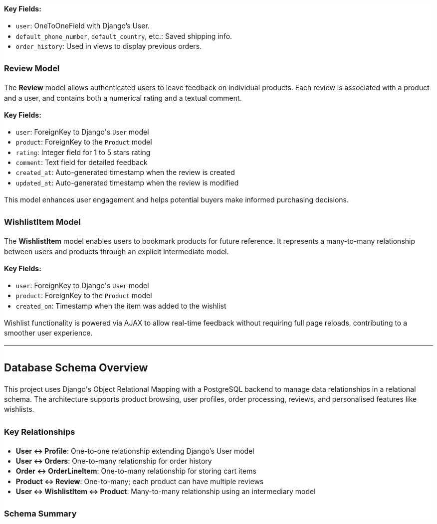 **Key Fields:**

- `user`: OneToOneField with Django’s User.
- `default_phone_number`, `default_country`, etc.: Saved shipping info.
- `order_history`: Used in views to display previous orders.


### Review Model

The **Review** model allows authenticated users to leave feedback on individual products. Each review is associated with a product and a user, and contains both a numerical rating and a textual comment.

**Key Fields:**

- `user`: ForeignKey to Django's `User` model
- `product`: ForeignKey to the `Product` model
- `rating`: Integer field for 1 to 5 stars rating
- `comment`: Text field for detailed feedback
- `created_at`: Auto-generated timestamp when the review is created
- `updated_at`: Auto-generated timestamp when the review is modified

This model enhances user engagement and helps potential buyers make informed purchasing decisions.

### WishlistItem Model

The **WishlistItem** model enables users to bookmark products for future reference. It represents a many-to-many relationship between users and products through an explicit intermediate model.

**Key Fields:**

- `user`: ForeignKey to Django's `User` model
- `product`: ForeignKey to the `Product` model
- `created_on`: Timestamp when the item was added to the wishlist

Wishlist functionality is powered via AJAX to allow real-time feedback without requiring full page reloads, contributing to a smoother user experience.

---

## Database Schema Overview

This project uses Django's Object Relational Mapping with a PostgreSQL backend to manage data relationships in a relational schema. The architecture supports product browsing, user profiles, order processing, reviews, and personalised features like wishlists.

### Key Relationships

- **User ↔ Profile**: One-to-one relationship extending Django’s User model
- **User ↔ Orders**: One-to-many relationship for order history
- **Order ↔ OrderLineItem**: One-to-many relationship for storing cart items
- **Product ↔ Review**: One-to-many; each product can have multiple reviews
- **User ↔ WishlistItem ↔ Product**: Many-to-many relationship using an intermediary model

### Schema Summary
